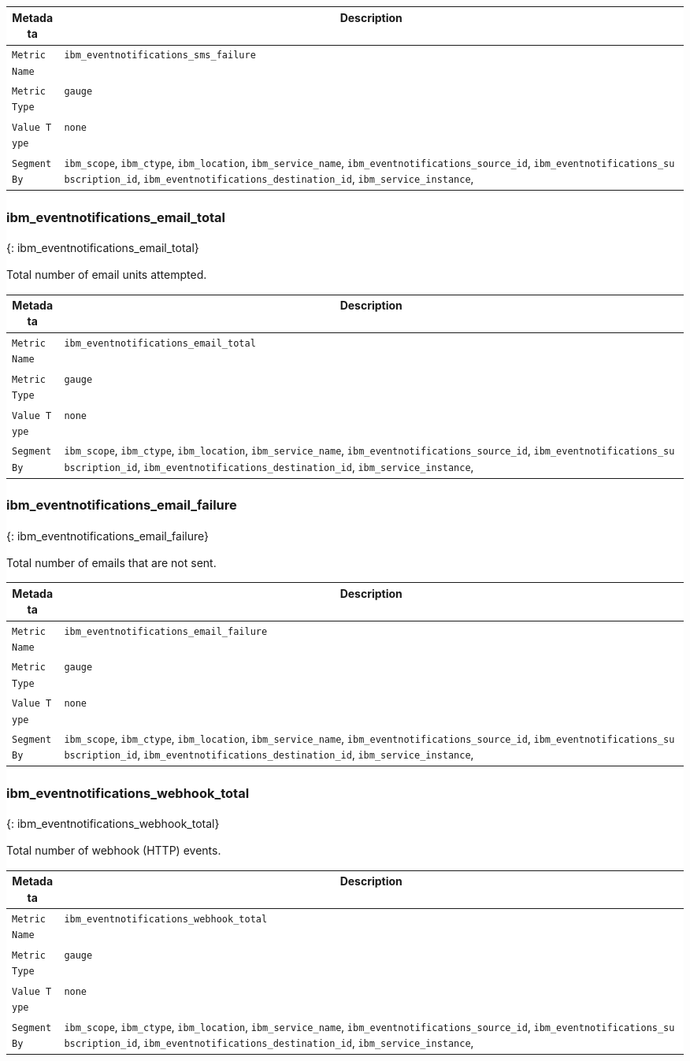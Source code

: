 | Metadata   | Description |
|-------------|-------------|
| `Metric Name` | `ibm_eventnotifications_sms_failure` |
| `Metric Type` | `gauge`|
| `Value Type` | `none`|
| `Segment By` | `ibm_scope`, `ibm_ctype`, `ibm_location`,  `ibm_service_name`, `ibm_eventnotifications_source_id`, `ibm_eventnotifications_subscription_id`, `ibm_eventnotifications_destination_id`, `ibm_service_instance`,  |

### ibm_eventnotifications_email_total
{: ibm_eventnotifications_email_total}

Total number of email units attempted.

| Metadata   | Description |
|-------------|-------------|
| `Metric Name` | `ibm_eventnotifications_email_total` |
| `Metric Type` | `gauge`|
| `Value Type` | `none`|
| `Segment By` | `ibm_scope`, `ibm_ctype`, `ibm_location`,  `ibm_service_name`, `ibm_eventnotifications_source_id`, `ibm_eventnotifications_subscription_id`, `ibm_eventnotifications_destination_id`, `ibm_service_instance`,  |

### ibm_eventnotifications_email_failure
{: ibm_eventnotifications_email_failure}

Total number of emails that are not sent.

| Metadata   | Description |
|-------------|-------------|
| `Metric Name` | `ibm_eventnotifications_email_failure` |
| `Metric Type` | `gauge`|
| `Value Type` | `none`|
| `Segment By` | `ibm_scope`, `ibm_ctype`, `ibm_location`,  `ibm_service_name`, `ibm_eventnotifications_source_id`, `ibm_eventnotifications_subscription_id`, `ibm_eventnotifications_destination_id`, `ibm_service_instance`,  |

### ibm_eventnotifications_webhook_total
{: ibm_eventnotifications_webhook_total}

Total number of webhook (HTTP) events.

| Metadata   | Description |
|-------------|-------------|
| `Metric Name` | `ibm_eventnotifications_webhook_total` |
| `Metric Type` | `gauge`|
| `Value Type` | `none`|
| `Segment By` | `ibm_scope`, `ibm_ctype`, `ibm_location`,  `ibm_service_name`, `ibm_eventnotifications_source_id`, `ibm_eventnotifications_subscription_id`, `ibm_eventnotifications_destination_id`, `ibm_service_instance`,  |
